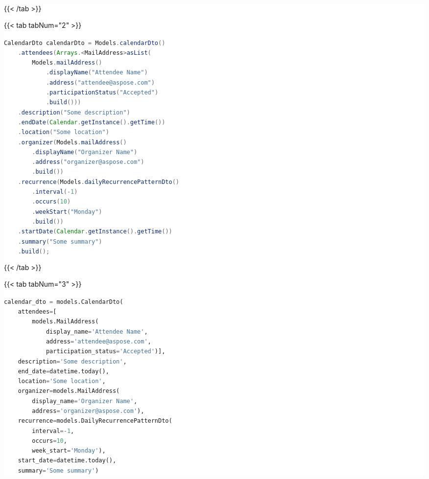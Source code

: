 ```csharp
```

{{< /tab >}}

{{< tab tabNum="2" >}}

```java
CalendarDto calendarDto = Models.calendarDto()
    .attendees(Arrays.<MailAddress>asList(
        Models.mailAddress()
            .displayName("Attendee Name")
            .address("attendee@aspose.com")
            .participationStatus("Accepted")
            .build()))
    .description("Some description")
    .endDate(Calendar.getInstance().getTime())
    .location("Some location")
    .organizer(Models.mailAddress()
        .displayName("Organizer Name")
        .address("organizer@aspose.com")
        .build())
    .recurrence(Models.dailyRecurrencePatternDto()
        .interval(-1)
        .occurs(10)
        .weekStart("Monday")
        .build())
    .startDate(Calendar.getInstance().getTime())
    .summary("Some summary")
    .build();
```

{{< /tab >}}

{{< tab tabNum="3" >}}

```python
calendar_dto = models.CalendarDto(
    attendees=[
        models.MailAddress(
            display_name='Attendee Name',
            address='attendee@aspose.com',
            participation_status='Accepted')],
    description='Some description',
    end_date=datetime.today(),
    location='Some location',
    organizer=models.MailAddress(
        display_name='Organizer Name',
        address='organizer@aspose.com'),
    recurrence=models.DailyRecurrencePatternDto(
        interval=-1,
        occurs=10,
        week_start='Monday'),
    start_date=datetime.today(),
    summary='Some summary')
```
